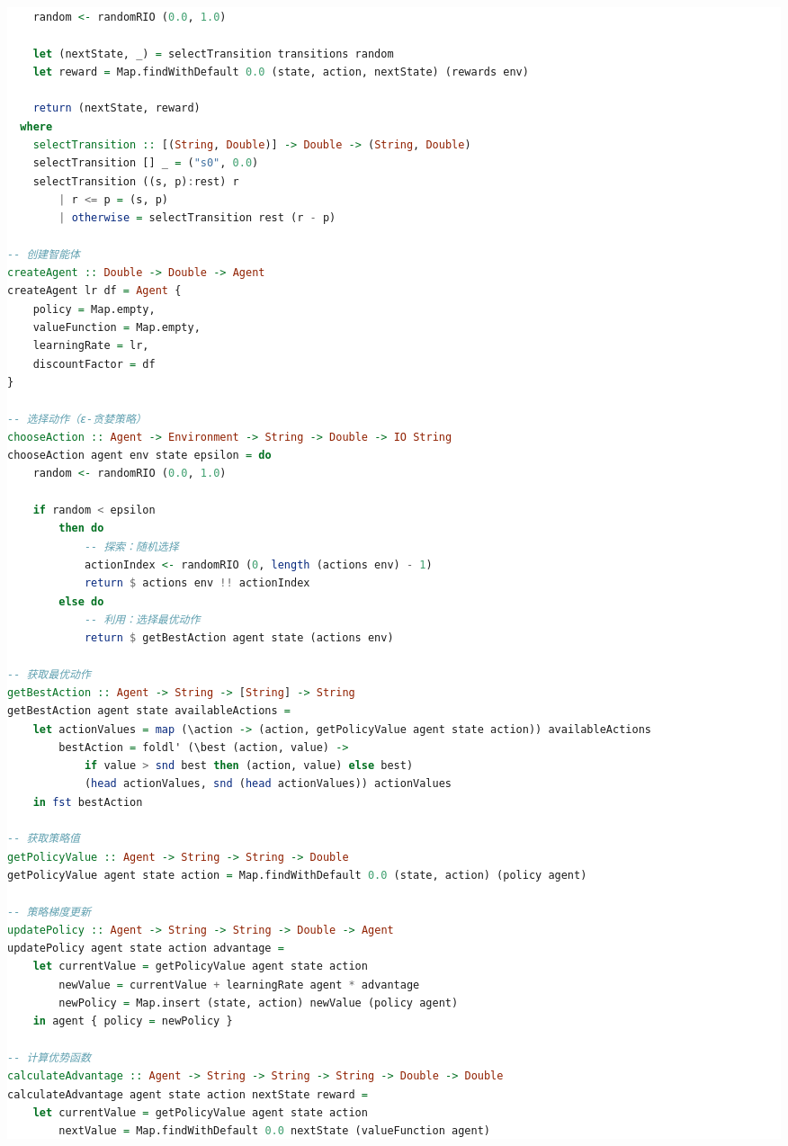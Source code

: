 ```haskell
    random <- randomRIO (0.0, 1.0)
    
    let (nextState, _) = selectTransition transitions random
    let reward = Map.findWithDefault 0.0 (state, action, nextState) (rewards env)
    
    return (nextState, reward)
  where
    selectTransition :: [(String, Double)] -> Double -> (String, Double)
    selectTransition [] _ = ("s0", 0.0)
    selectTransition ((s, p):rest) r
        | r <= p = (s, p)
        | otherwise = selectTransition rest (r - p)

-- 创建智能体
createAgent :: Double -> Double -> Agent
createAgent lr df = Agent {
    policy = Map.empty,
    valueFunction = Map.empty,
    learningRate = lr,
    discountFactor = df
}

-- 选择动作（ε-贪婪策略）
chooseAction :: Agent -> Environment -> String -> Double -> IO String
chooseAction agent env state epsilon = do
    random <- randomRIO (0.0, 1.0)
    
    if random < epsilon
        then do
            -- 探索：随机选择
            actionIndex <- randomRIO (0, length (actions env) - 1)
            return $ actions env !! actionIndex
        else do
            -- 利用：选择最优动作
            return $ getBestAction agent state (actions env)

-- 获取最优动作
getBestAction :: Agent -> String -> [String] -> String
getBestAction agent state availableActions =
    let actionValues = map (\action -> (action, getPolicyValue agent state action)) availableActions
        bestAction = foldl' (\best (action, value) -> 
            if value > snd best then (action, value) else best) 
            (head actionValues, snd (head actionValues)) actionValues
    in fst bestAction

-- 获取策略值
getPolicyValue :: Agent -> String -> String -> Double
getPolicyValue agent state action = Map.findWithDefault 0.0 (state, action) (policy agent)

-- 策略梯度更新
updatePolicy :: Agent -> String -> String -> Double -> Agent
updatePolicy agent state action advantage =
    let currentValue = getPolicyValue agent state action
        newValue = currentValue + learningRate agent * advantage
        newPolicy = Map.insert (state, action) newValue (policy agent)
    in agent { policy = newPolicy }

-- 计算优势函数
calculateAdvantage :: Agent -> String -> String -> String -> Double -> Double
calculateAdvantage agent state action nextState reward =
    let currentValue = getPolicyValue agent state action
        nextValue = Map.findWithDefault 0.0 nextState (valueFunction agent)
```